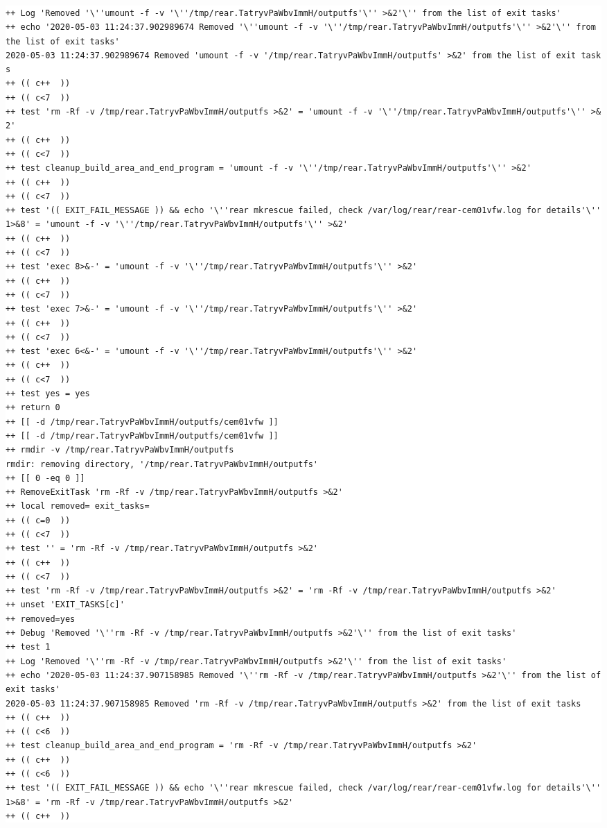     ++ Log 'Removed '\''umount -f -v '\''/tmp/rear.TatryvPaWbvImmH/outputfs'\'' >&2'\'' from the list of exit tasks'
    ++ echo '2020-05-03 11:24:37.902989674 Removed '\''umount -f -v '\''/tmp/rear.TatryvPaWbvImmH/outputfs'\'' >&2'\'' from the list of exit tasks'
    2020-05-03 11:24:37.902989674 Removed 'umount -f -v '/tmp/rear.TatryvPaWbvImmH/outputfs' >&2' from the list of exit tasks
    ++ (( c++  ))
    ++ (( c<7  ))
    ++ test 'rm -Rf -v /tmp/rear.TatryvPaWbvImmH/outputfs >&2' = 'umount -f -v '\''/tmp/rear.TatryvPaWbvImmH/outputfs'\'' >&2'
    ++ (( c++  ))
    ++ (( c<7  ))
    ++ test cleanup_build_area_and_end_program = 'umount -f -v '\''/tmp/rear.TatryvPaWbvImmH/outputfs'\'' >&2'
    ++ (( c++  ))
    ++ (( c<7  ))
    ++ test '(( EXIT_FAIL_MESSAGE )) && echo '\''rear mkrescue failed, check /var/log/rear/rear-cem01vfw.log for details'\'' 1>&8' = 'umount -f -v '\''/tmp/rear.TatryvPaWbvImmH/outputfs'\'' >&2'
    ++ (( c++  ))
    ++ (( c<7  ))
    ++ test 'exec 8>&-' = 'umount -f -v '\''/tmp/rear.TatryvPaWbvImmH/outputfs'\'' >&2'
    ++ (( c++  ))
    ++ (( c<7  ))
    ++ test 'exec 7>&-' = 'umount -f -v '\''/tmp/rear.TatryvPaWbvImmH/outputfs'\'' >&2'
    ++ (( c++  ))
    ++ (( c<7  ))
    ++ test 'exec 6<&-' = 'umount -f -v '\''/tmp/rear.TatryvPaWbvImmH/outputfs'\'' >&2'
    ++ (( c++  ))
    ++ (( c<7  ))
    ++ test yes = yes
    ++ return 0
    ++ [[ -d /tmp/rear.TatryvPaWbvImmH/outputfs/cem01vfw ]]
    ++ [[ -d /tmp/rear.TatryvPaWbvImmH/outputfs/cem01vfw ]]
    ++ rmdir -v /tmp/rear.TatryvPaWbvImmH/outputfs
    rmdir: removing directory, '/tmp/rear.TatryvPaWbvImmH/outputfs'
    ++ [[ 0 -eq 0 ]]
    ++ RemoveExitTask 'rm -Rf -v /tmp/rear.TatryvPaWbvImmH/outputfs >&2'
    ++ local removed= exit_tasks=
    ++ (( c=0  ))
    ++ (( c<7  ))
    ++ test '' = 'rm -Rf -v /tmp/rear.TatryvPaWbvImmH/outputfs >&2'
    ++ (( c++  ))
    ++ (( c<7  ))
    ++ test 'rm -Rf -v /tmp/rear.TatryvPaWbvImmH/outputfs >&2' = 'rm -Rf -v /tmp/rear.TatryvPaWbvImmH/outputfs >&2'
    ++ unset 'EXIT_TASKS[c]'
    ++ removed=yes
    ++ Debug 'Removed '\''rm -Rf -v /tmp/rear.TatryvPaWbvImmH/outputfs >&2'\'' from the list of exit tasks'
    ++ test 1
    ++ Log 'Removed '\''rm -Rf -v /tmp/rear.TatryvPaWbvImmH/outputfs >&2'\'' from the list of exit tasks'
    ++ echo '2020-05-03 11:24:37.907158985 Removed '\''rm -Rf -v /tmp/rear.TatryvPaWbvImmH/outputfs >&2'\'' from the list of exit tasks'
    2020-05-03 11:24:37.907158985 Removed 'rm -Rf -v /tmp/rear.TatryvPaWbvImmH/outputfs >&2' from the list of exit tasks
    ++ (( c++  ))
    ++ (( c<6  ))
    ++ test cleanup_build_area_and_end_program = 'rm -Rf -v /tmp/rear.TatryvPaWbvImmH/outputfs >&2'
    ++ (( c++  ))
    ++ (( c<6  ))
    ++ test '(( EXIT_FAIL_MESSAGE )) && echo '\''rear mkrescue failed, check /var/log/rear/rear-cem01vfw.log for details'\'' 1>&8' = 'rm -Rf -v /tmp/rear.TatryvPaWbvImmH/outputfs >&2'
    ++ (( c++  ))